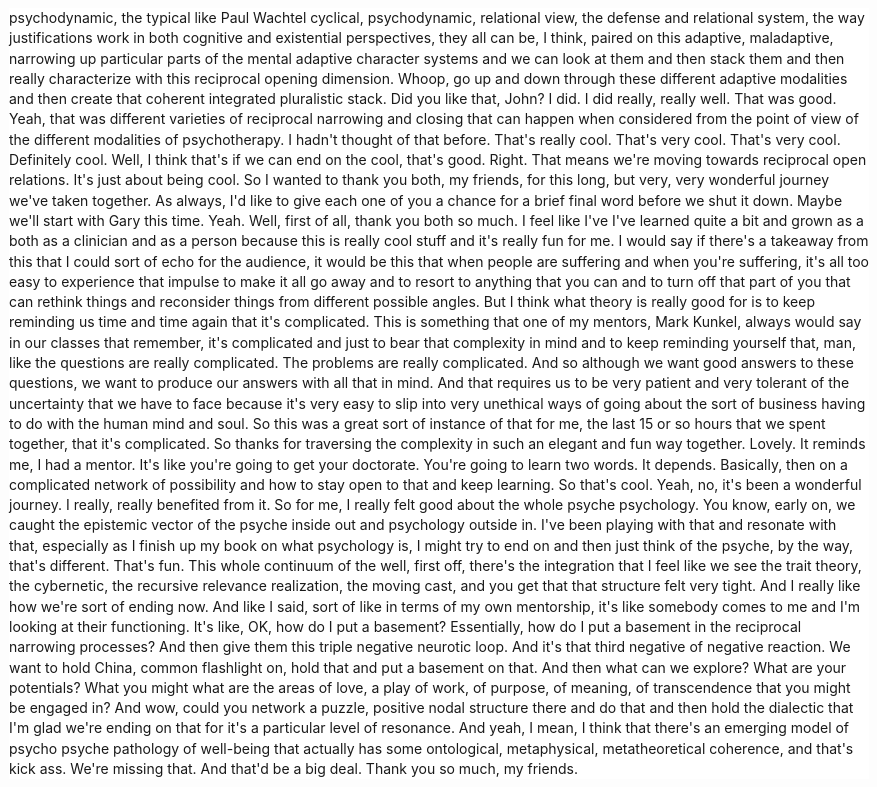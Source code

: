 psychodynamic, the typical like Paul Wachtel cyclical, psychodynamic, relational view, the defense and relational system, the way justifications work in both cognitive and existential perspectives, they all can be, I think, paired on this adaptive, maladaptive, narrowing up particular parts of the mental adaptive character systems and we can look at them and then stack them and then really characterize with this reciprocal opening dimension. Whoop, go up and down through these different adaptive modalities and then create that coherent integrated pluralistic stack. Did you like that, John? I did. I did really, really well. That was good. Yeah, that was different varieties of reciprocal narrowing and closing that can happen when considered from the point of view of the different modalities of psychotherapy. I hadn't thought of that before. That's really cool. That's very cool. That's very cool. Definitely cool. Well, I think that's if we can end on the cool, that's good. Right. That means we're moving towards reciprocal open relations. It's just about being cool. So I wanted to thank you both, my friends, for this long, but very, very wonderful journey we've taken together. As always, I'd like to give each one of you a chance for a brief final word before we shut it down. Maybe we'll start with Gary this time. Yeah. Well, first of all, thank you both so much. I feel like I've I've learned quite a bit and grown as a both as a clinician and as a person because this is really cool stuff and it's really fun for me. I would say if there's a takeaway from this that I could sort of echo for the audience, it would be this that when people are suffering and when you're suffering, it's all too easy to experience that impulse to make it all go away and to resort to anything that you can and to turn off that part of you that can rethink things and reconsider things from different possible angles. But I think what theory is really good for is to keep reminding us time and time again that it's complicated. This is something that one of my mentors, Mark Kunkel, always would say in our classes that remember, it's complicated and just to bear that complexity in mind and to keep reminding yourself that, man, like the questions are really complicated. The problems are really complicated. And so although we want good answers to these questions, we want to produce our answers with all that in mind. And that requires us to be very patient and very tolerant of the uncertainty that we have to face because it's very easy to slip into very unethical ways of going about the sort of business having to do with the human mind and soul. So this was a great sort of instance of that for me, the last 15 or so hours that we spent together, that it's complicated. So thanks for traversing the complexity in such an elegant and fun way together. Lovely. It reminds me, I had a mentor. It's like you're going to get your doctorate. You're going to learn two words. It depends. Basically, then on a complicated network of possibility and how to stay open to that and keep learning. So that's cool. Yeah, no, it's been a wonderful journey. I really, really benefited from it. So for me, I really felt good about the whole psyche psychology. You know, early on, we caught the epistemic vector of the psyche inside out and psychology outside in. I've been playing with that and resonate with that, especially as I finish up my book on what psychology is, I might try to end on and then just think of the psyche, by the way, that's different. That's fun. This whole continuum of the well, first off, there's the integration that I feel like we see the trait theory, the cybernetic, the recursive relevance realization, the moving cast, and you get that that structure felt very tight. And I really like how we're sort of ending now. And like I said, sort of like in terms of my own mentorship, it's like somebody comes to me and I'm looking at their functioning. It's like, OK, how do I put a basement? Essentially, how do I put a basement in the reciprocal narrowing processes? And then give them this triple negative neurotic loop. And it's that third negative of negative reaction. We want to hold China, common flashlight on, hold that and put a basement on that. And then what can we explore? What are your potentials? What you might what are the areas of love, a play of work, of purpose, of meaning, of transcendence that you might be engaged in? And wow, could you network a puzzle, positive nodal structure there and do that and then hold the dialectic that I'm glad we're ending on that for it's a particular level of resonance. And yeah, I mean, I think that there's an emerging model of psycho psyche pathology of well-being that actually has some ontological, metaphysical, metatheoretical coherence, and that's kick ass. We're missing that. And that'd be a big deal. Thank you so much, my friends.